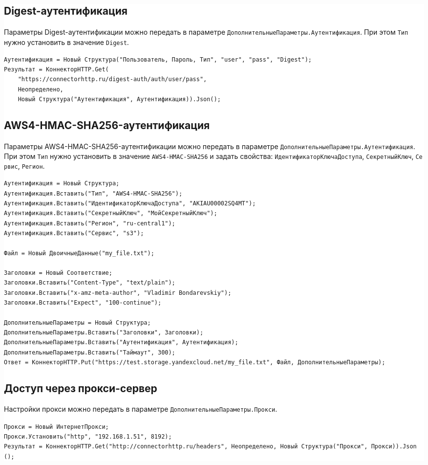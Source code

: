 
## Digest-аутентификация
Параметры Digest-аутентификации можно передать в параметре `ДополнительныеПараметры.Аутентификация`.
При этом `Тип` нужно установить в значение `Digest`.
```bsl
Аутентификация = Новый Структура("Пользователь, Пароль, Тип", "user", "pass", "Digest");
Результат = КоннекторHTTP.Get(
    "https://connectorhttp.ru/digest-auth/auth/user/pass",
    Неопределено,
    Новый Структура("Аутентификация", Аутентификация)).Json();
```

## AWS4-HMAC-SHA256-аутентификация
Параметры AWS4-HMAC-SHA256-аутентификации можно передать в параметре `ДополнительныеПараметры.Аутентификация`.
При этом `Тип` нужно установить в значение `AWS4-HMAC-SHA256` и задать свойства: `ИдентификаторКлючаДоступа`, `СекретныйКлюч`, `Сервис`, `Регион`.

```bsl
Аутентификация = Новый Структура;
Аутентификация.Вставить("Тип", "AWS4-HMAC-SHA256");
Аутентификация.Вставить("ИдентификаторКлючаДоступа", "AKIAU00002SQ4MT");
Аутентификация.Вставить("СекретныйКлюч", "МойСекретныйКлюч");
Аутентификация.Вставить("Регион", "ru-central1");
Аутентификация.Вставить("Сервис", "s3");

Файл = Новый ДвоичныеДанные("my_file.txt");

Заголовки = Новый Соответствие;
Заголовки.Вставить("Content-Type", "text/plain");
Заголовки.Вставить("x-amz-meta-author", "Vladimir Bondarevskiy");
Заголовки.Вставить("Expect", "100-continue");

ДополнительныеПараметры = Новый Структура;
ДополнительныеПараметры.Вставить("Заголовки", Заголовки);
ДополнительныеПараметры.Вставить("Аутентификация", Аутентификация);
ДополнительныеПараметры.Вставить("Таймаут", 300);
Ответ = КоннекторHTTP.Put("https://test.storage.yandexcloud.net/my_file.txt", Файл, ДополнительныеПараметры);
```

## Доступ через прокси-сервер
Настройки прокси можно передать в параметре `ДополнительныеПараметры.Прокси`.
```bsl
Прокси = Новый ИнтернетПрокси;
Прокси.Установить("http", "192.168.1.51", 8192);
Результат = КоннекторHTTP.Get("http://connectorhttp.ru/headers", Неопределено, Новый Структура("Прокси", Прокси)).Json();
```
